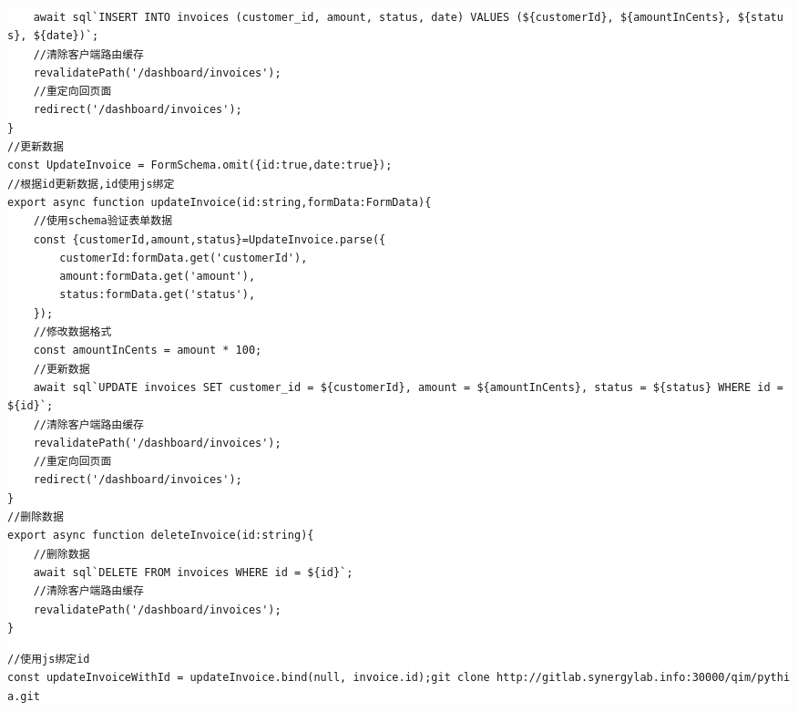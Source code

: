 ```tsx
    await sql`INSERT INTO invoices (customer_id, amount, status, date) VALUES (${customerId}, ${amountInCents}, ${status}, ${date})`;
    //清除客户端路由缓存
    revalidatePath('/dashboard/invoices');
    //重定向回页面
    redirect('/dashboard/invoices');
}
//更新数据
const UpdateInvoice = FormSchema.omit({id:true,date:true});
//根据id更新数据,id使用js绑定
export async function updateInvoice(id:string,formData:FormData){
    //使用schema验证表单数据
    const {customerId,amount,status}=UpdateInvoice.parse({
        customerId:formData.get('customerId'),
        amount:formData.get('amount'),
        status:formData.get('status'),
    });
    //修改数据格式
    const amountInCents = amount * 100;
    //更新数据
    await sql`UPDATE invoices SET customer_id = ${customerId}, amount = ${amountInCents}, status = ${status} WHERE id = ${id}`;
    //清除客户端路由缓存
    revalidatePath('/dashboard/invoices');
    //重定向回页面
    redirect('/dashboard/invoices');
}
//删除数据
export async function deleteInvoice(id:string){
    //删除数据
    await sql`DELETE FROM invoices WHERE id = ${id}`;
    //清除客户端路由缓存
    revalidatePath('/dashboard/invoices');
}
```
```tsx
//使用js绑定id
const updateInvoiceWithId = updateInvoice.bind(null, invoice.id);git clone http://gitlab.synergylab.info:30000/qim/pythia.git
```






